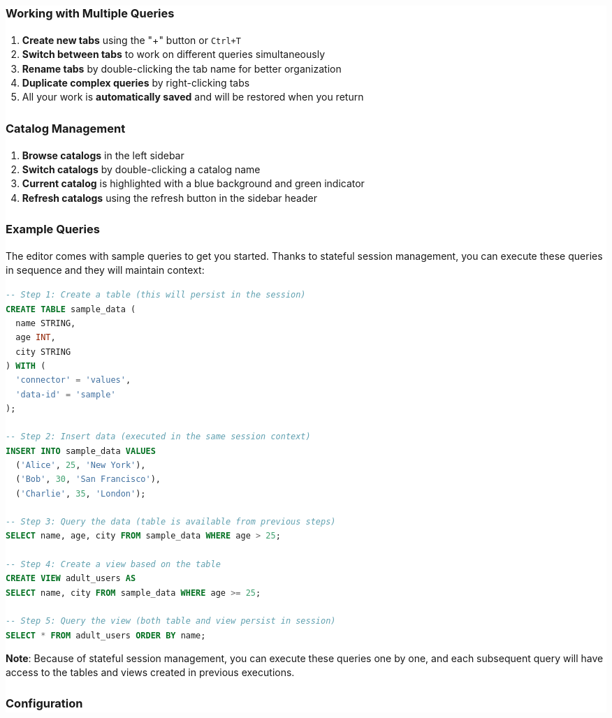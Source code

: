 ### Working with Multiple Queries

1. **Create new tabs** using the "+" button or `Ctrl+T`
2. **Switch between tabs** to work on different queries simultaneously
3. **Rename tabs** by double-clicking the tab name for better organization
4. **Duplicate complex queries** by right-clicking tabs
5. All your work is **automatically saved** and will be restored when you return

### Catalog Management

1. **Browse catalogs** in the left sidebar
2. **Switch catalogs** by double-clicking a catalog name
3. **Current catalog** is highlighted with a blue background and green indicator
4. **Refresh catalogs** using the refresh button in the sidebar header

### Example Queries

The editor comes with sample queries to get you started. Thanks to stateful session management, you can execute these queries in sequence and they will maintain context:

```sql
-- Step 1: Create a table (this will persist in the session)
CREATE TABLE sample_data (
  name STRING,
  age INT,
  city STRING
) WITH (
  'connector' = 'values',
  'data-id' = 'sample'
);

-- Step 2: Insert data (executed in the same session context)
INSERT INTO sample_data VALUES
  ('Alice', 25, 'New York'),
  ('Bob', 30, 'San Francisco'),
  ('Charlie', 35, 'London');

-- Step 3: Query the data (table is available from previous steps)
SELECT name, age, city FROM sample_data WHERE age > 25;

-- Step 4: Create a view based on the table
CREATE VIEW adult_users AS 
SELECT name, city FROM sample_data WHERE age >= 25;

-- Step 5: Query the view (both table and view persist in session)
SELECT * FROM adult_users ORDER BY name;
```

**Note**: Because of stateful session management, you can execute these queries one by one, and each subsequent query will have access to the tables and views created in previous executions.

### Configuration
